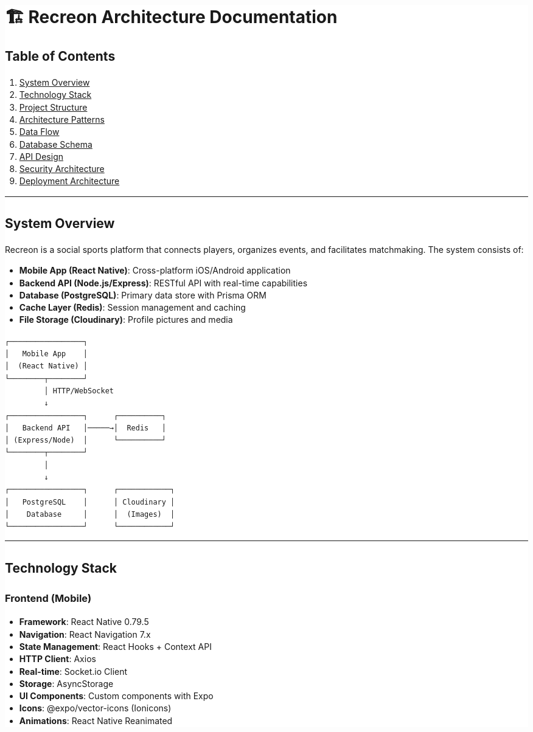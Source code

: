 # 🏗️ Recreon Architecture Documentation

## Table of Contents
1. [System Overview](#system-overview)
2. [Technology Stack](#technology-stack)
3. [Project Structure](#project-structure)
4. [Architecture Patterns](#architecture-patterns)
5. [Data Flow](#data-flow)
6. [Database Schema](#database-schema)
7. [API Design](#api-design)
8. [Security Architecture](#security-architecture)
9. [Deployment Architecture](#deployment-architecture)

---

## System Overview

Recreon is a social sports platform that connects players, organizes events, and facilitates matchmaking. The system consists of:

- **Mobile App (React Native)**: Cross-platform iOS/Android application
- **Backend API (Node.js/Express)**: RESTful API with real-time capabilities
- **Database (PostgreSQL)**: Primary data store with Prisma ORM
- **Cache Layer (Redis)**: Session management and caching
- **File Storage (Cloudinary)**: Profile pictures and media

```
┌─────────────────┐
│   Mobile App    │
│  (React Native) │
└────────┬────────┘
         │ HTTP/WebSocket
         ↓
┌─────────────────┐      ┌──────────┐
│   Backend API   │─────→│  Redis   │
│ (Express/Node)  │      └──────────┘
└────────┬────────┘
         │
         ↓
┌─────────────────┐      ┌────────────┐
│   PostgreSQL    │      │ Cloudinary │
│    Database     │      │  (Images)  │
└─────────────────┘      └────────────┘
```

---

## Technology Stack

### Frontend (Mobile)
- **Framework**: React Native 0.79.5
- **Navigation**: React Navigation 7.x
- **State Management**: React Hooks + Context API
- **HTTP Client**: Axios
- **Real-time**: Socket.io Client
- **Storage**: AsyncStorage
- **UI Components**: Custom components with Expo
- **Icons**: @expo/vector-icons (Ionicons)
- **Animations**: React Native Reanimated

